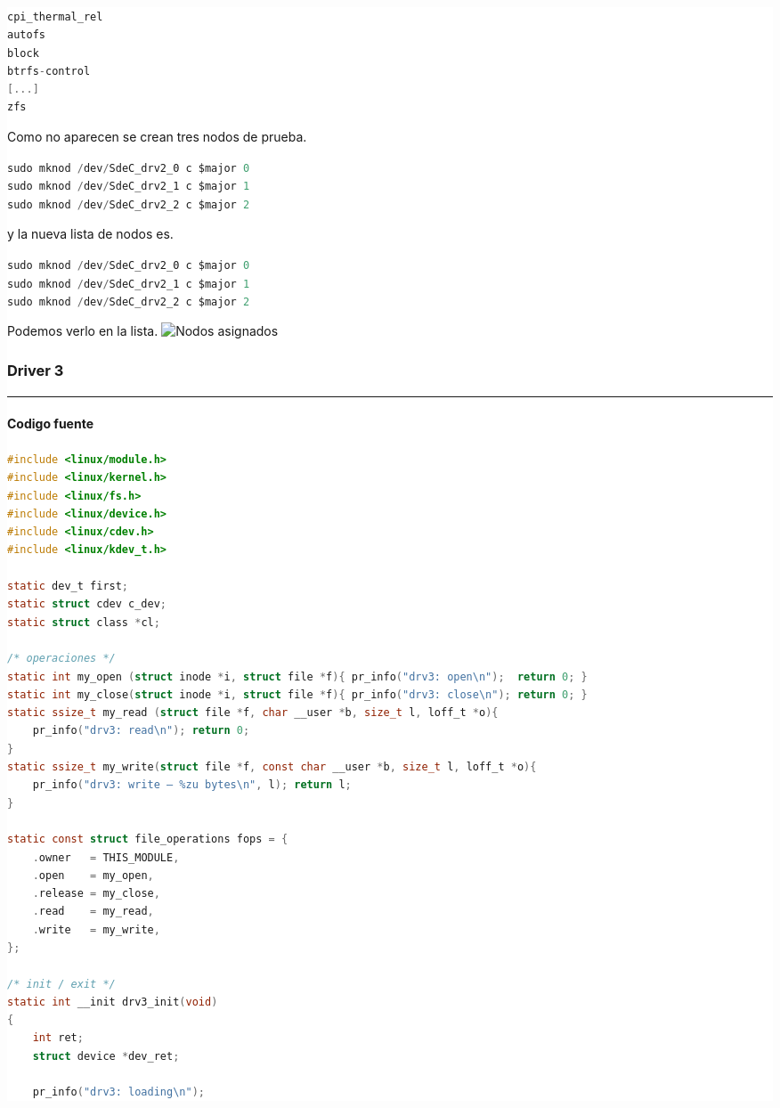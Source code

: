 ```c
cpi_thermal_rel
autofs
block
btrfs-control
[...]
zfs
```
Como no aparecen se crean tres nodos de prueba.
```c
sudo mknod /dev/SdeC_drv2_0 c $major 0
sudo mknod /dev/SdeC_drv2_1 c $major 1
sudo mknod /dev/SdeC_drv2_2 c $major 2
```
y la nueva lista de nodos es.
```c
sudo mknod /dev/SdeC_drv2_0 c $major 0
sudo mknod /dev/SdeC_drv2_1 c $major 1
sudo mknod /dev/SdeC_drv2_2 c $major 2
```
Podemos verlo en la lista.
![Nodos asignados](https://raw.githubusercontent.com/solnou/SdC-Cyber-Core/main/TP5/Imagenes/Image4.png)
### Driver 3
---
#### Codigo fuente 
```c
#include <linux/module.h>
#include <linux/kernel.h>
#include <linux/fs.h>
#include <linux/device.h>
#include <linux/cdev.h>
#include <linux/kdev_t.h>

static dev_t first;
static struct cdev c_dev;
static struct class *cl;

/* operaciones */
static int my_open (struct inode *i, struct file *f){ pr_info("drv3: open\n");  return 0; }
static int my_close(struct inode *i, struct file *f){ pr_info("drv3: close\n"); return 0; }
static ssize_t my_read (struct file *f, char __user *b, size_t l, loff_t *o){
    pr_info("drv3: read\n"); return 0;
}
static ssize_t my_write(struct file *f, const char __user *b, size_t l, loff_t *o){
    pr_info("drv3: write – %zu bytes\n", l); return l;
}

static const struct file_operations fops = {
    .owner   = THIS_MODULE,
    .open    = my_open,
    .release = my_close,
    .read    = my_read,
    .write   = my_write,
};

/* init / exit */
static int __init drv3_init(void)
{
    int ret;
    struct device *dev_ret;

    pr_info("drv3: loading\n");

```
